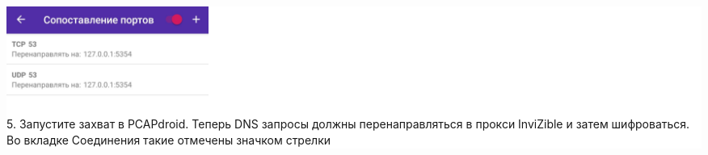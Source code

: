   <img src="images/dns_port_mappings.jpg" width="250" />
  </p>

5\. Запустите захват в PCAPdroid. Теперь DNS запросы должны перенаправляться в прокси InviZible и затем шифроваться. Во вкладке Соединения такие отмечены значком стрелки
  <p align="center">